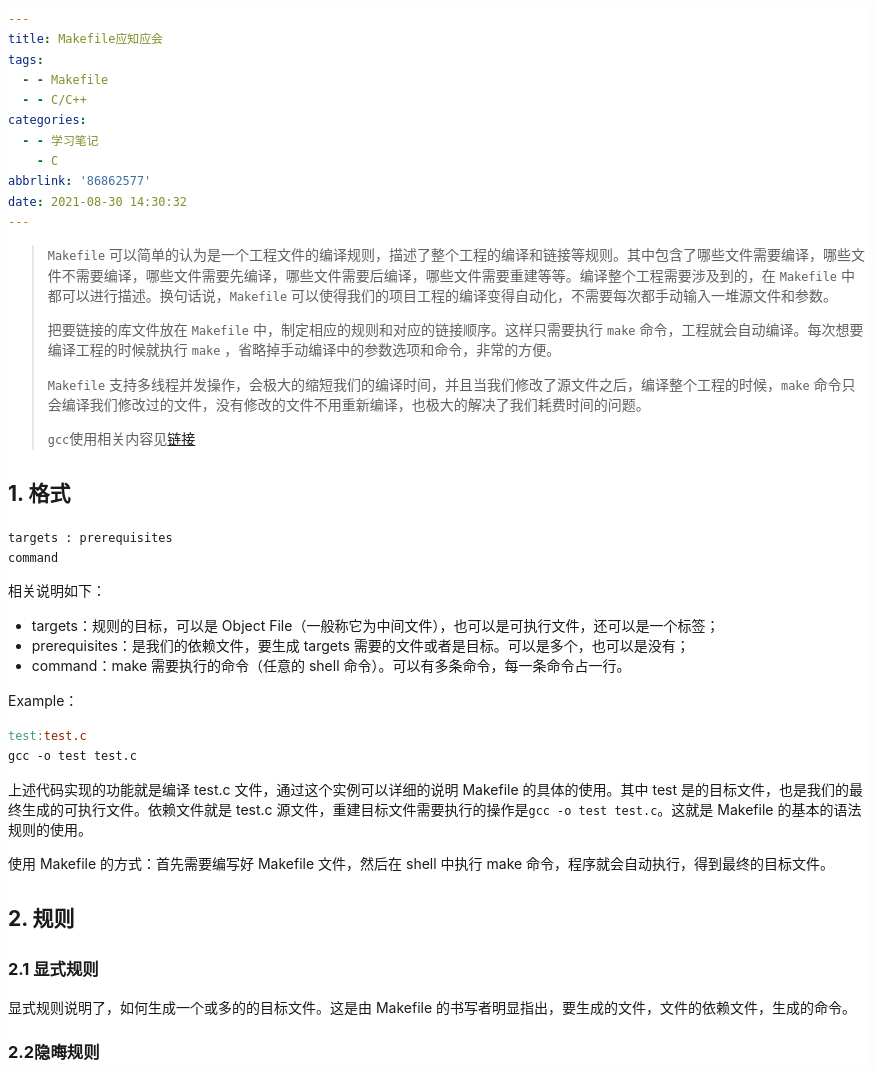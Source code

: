 ```yaml
---
title: Makefile应知应会
tags:
  - - Makefile
  - - C/C++
categories:
  - - 学习笔记
    - C
abbrlink: '86862577'
date: 2021-08-30 14:30:32
---
```

> `Makefile` 可以简单的认为是一个工程文件的编译规则，描述了整个工程的编译和链接等规则。其中包含了哪些文件需要编译，哪些文件不需要编译，哪些文件需要先编译，哪些文件需要后编译，哪些文件需要重建等等。编译整个工程需要涉及到的，在 `Makefile` 中都可以进行描述。换句话说，`Makefile` 可以使得我们的项目工程的编译变得自动化，不需要每次都手动输入一堆源文件和参数。
> 
> 把要链接的库文件放在 `Makefile` 中，制定相应的规则和对应的链接顺序。这样只需要执行 `make` 命令，工程就会自动编译。每次想要编译工程的时候就执行 `make` ，省略掉手动编译中的参数选项和命令，非常的方便。
> 
> `Makefile` 支持多线程并发操作，会极大的缩短我们的编译时间，并且当我们修改了源文件之后，编译整个工程的时候，`make` 命令只会编译我们修改过的文件，没有修改的文件不用重新编译，也极大的解决了我们耗费时间的问题。
> 
> `gcc`使用相关内容见[链接](https://leex0.top/posts/4f2a16e6/)

## 1. 格式

```text
targets : prerequisites
command
```

相关说明如下：
-   targets：规则的目标，可以是 Object File（一般称它为中间文件），也可以是可执行文件，还可以是一个标签；
-   prerequisites：是我们的依赖文件，要生成 targets 需要的文件或者是目标。可以是多个，也可以是没有；
-   command：make 需要执行的命令（任意的 shell 命令）。可以有多条命令，每一条命令占一行。

Example：
```makefile
test:test.c
gcc -o test test.c
```
上述代码实现的功能就是编译 test.c 文件，通过这个实例可以详细的说明 Makefile 的具体的使用。其中 test 是的目标文件，也是我们的最终生成的可执行文件。依赖文件就是 test.c 源文件，重建目标文件需要执行的操作是`gcc -o test test.c`。这就是 Makefile 的基本的语法规则的使用。

使用 Makefile 的方式：首先需要编写好 Makefile 文件，然后在 shell 中执行 make 命令，程序就会自动执行，得到最终的目标文件。

## 2. 规则

### 2.1 显式规则

显式规则说明了，如何生成一个或多的的目标文件。这是由 Makefile 的书写者明显指出，要生成的文件，文件的依赖文件，生成的命令。

### 2.2隐晦规则
